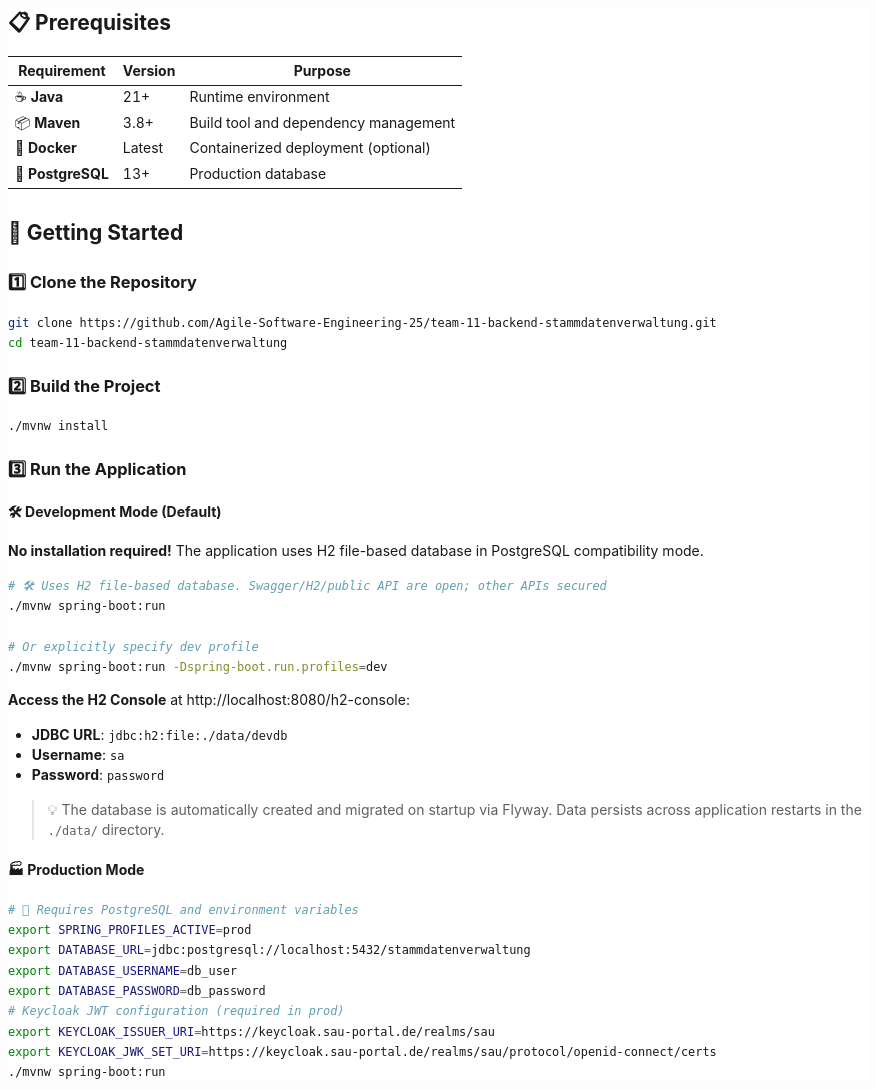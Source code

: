 ## 📋 Prerequisites

| Requirement       | Version | Purpose                              |
| ----------------- | ------- | ------------------------------------ |
| ☕ **Java**       | 21+     | Runtime environment                  |
| 📦 **Maven**      | 3.8+    | Build tool and dependency management |
| 🐳 **Docker**     | Latest  | Containerized deployment (optional)  |
| 🐘 **PostgreSQL** | 13+     | Production database                  |

## 🚀 Getting Started

### 1️⃣ Clone the Repository

```bash
git clone https://github.com/Agile-Software-Engineering-25/team-11-backend-stammdatenverwaltung.git
cd team-11-backend-stammdatenverwaltung
```

### 2️⃣ Build the Project

```bash
./mvnw install
```

### 3️⃣ Run the Application

#### 🛠️ Development Mode (Default)

**No installation required!** The application uses H2 file-based database in PostgreSQL compatibility mode.

```bash
# 🛠️ Uses H2 file-based database. Swagger/H2/public API are open; other APIs secured
./mvnw spring-boot:run

# Or explicitly specify dev profile
./mvnw spring-boot:run -Dspring-boot.run.profiles=dev
```

**Access the H2 Console** at http://localhost:8080/h2-console:

- **JDBC URL**: `jdbc:h2:file:./data/devdb`
- **Username**: `sa`
- **Password**: `password`

> 💡 The database is automatically created and migrated on startup via Flyway. Data persists across application restarts in the `./data/` directory.

#### 🏭 Production Mode

```bash
# 🔐 Requires PostgreSQL and environment variables
export SPRING_PROFILES_ACTIVE=prod
export DATABASE_URL=jdbc:postgresql://localhost:5432/stammdatenverwaltung
export DATABASE_USERNAME=db_user
export DATABASE_PASSWORD=db_password
# Keycloak JWT configuration (required in prod)
export KEYCLOAK_ISSUER_URI=https://keycloak.sau-portal.de/realms/sau
export KEYCLOAK_JWK_SET_URI=https://keycloak.sau-portal.de/realms/sau/protocol/openid-connect/certs
./mvnw spring-boot:run
```
